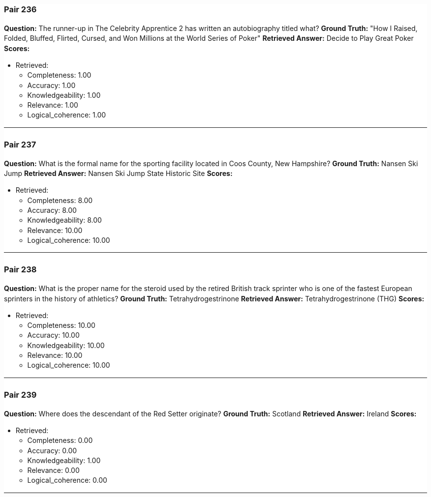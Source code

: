 
### Pair 236
**Question:** The runner-up in The Celebrity Apprentice 2 has written an autobiography titled what?
**Ground Truth:** "How I Raised, Folded, Bluffed, Flirted, Cursed, and Won Millions at the World Series of Poker"
**Retrieved Answer:** Decide to Play Great Poker
**Scores:**
- Retrieved:
  - Completeness: 1.00
  - Accuracy: 1.00
  - Knowledgeability: 1.00
  - Relevance: 1.00
  - Logical_coherence: 1.00

---

### Pair 237
**Question:** What is the formal name for the sporting facility located in Coos County, New Hampshire?
**Ground Truth:** Nansen Ski Jump
**Retrieved Answer:** Nansen Ski Jump State Historic Site
**Scores:**
- Retrieved:
  - Completeness: 8.00
  - Accuracy: 8.00
  - Knowledgeability: 8.00
  - Relevance: 10.00
  - Logical_coherence: 10.00

---

### Pair 238
**Question:** What is the proper name for the steroid used by the retired British track sprinter who is one of the fastest European sprinters in the history of athletics?
**Ground Truth:** Tetrahydrogestrinone
**Retrieved Answer:** Tetrahydrogestrinone (THG)
**Scores:**
- Retrieved:
  - Completeness: 10.00
  - Accuracy: 10.00
  - Knowledgeability: 10.00
  - Relevance: 10.00
  - Logical_coherence: 10.00

---

### Pair 239
**Question:** Where does the descendant of the Red Setter originate?
**Ground Truth:** Scotland
**Retrieved Answer:** Ireland
**Scores:**
- Retrieved:
  - Completeness: 0.00
  - Accuracy: 0.00
  - Knowledgeability: 1.00
  - Relevance: 0.00
  - Logical_coherence: 0.00

---